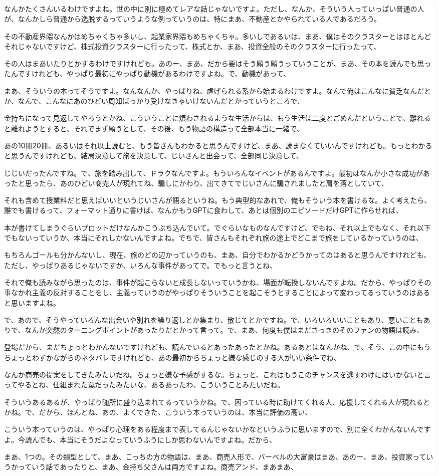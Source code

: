
なんかたくさんいるわけですよね。世の中に別に極めてレアな話じゃないですよ。ただし、なんか、そういう人っていっぱい普通の人が、なんかしら普通から逸脱するっていうような例っていうのは、特にまあ、不動産とかやられている人であるだろう。


その不動産界隈なんかはめちゃくちゃ多いし、起業家界隈もめちゃくちゃ。多いしであるいは、まあ、僕はそのクラスターとはほとんどそれじゃないですけど、株式投資クラスターに行ったって、株式とか、まあ、投資全般のそのクラスターに行ったって、


その人はまあいたりとかするわけですけれども。あのー、まあ、だから要はそう願う願うっていうことが、まあ、その本を読んでも思ったんですけれども、やっぱり最初にやっぱり動機があるわけですよね。で、動機があって、


まあ、そういうの本ってそうですよ。なんなんか、やっぱりね、虐げられる系から始まるわけですよ。なんで俺はこんなに貧乏なんだとか、なんで、こんなにあのひどい周知ばっかり受けなきゃいけないんだとかっていうところで、


金持ちになって見返してやろうとかね、こういうことに煩わされるような生活からは、もう生活は二度とごめんだということで、離れると離れようとすると、それでまず願うとして、その後、もう物語の構造って全部本当に一緒で、


あの10冊20冊、あるいはそれ以上読むと、もう皆さんもわかると思うんですけど、まあ、読まなくていいんですけれども。もっとわかると思うんですけれども、結局決意して旅を決意して、じいさんと出会って、全部同じ決意して、


じじいだったんですね。で、旅を踏み出して、ドラクなんですよ。もういろんなイベントがあるんですよ。最初はなんか小さな成功があったと思ったら、あのひどい商売人が現れてね、騙しにかわり、出てきてでじいさんに騙されましたと肩を落としていて、


それも含めて授業料だと思えばいいというじいさんが語るというね。もう典型的なあれで、俺もそういう本を書けるな。よく考えたら、誰でも書けるって、フォーマット通りに書けば、なんかもうGPTに食わして、あとは個別のエピソードだけGPTに作らせれば、


本が書けてしまうぐらいプロットだけなんかこうぶち込んでいて。でぐらいなものなんですけど、でもね、それ以上でもなく、それ以下でもないっていうか、本当にそれしかないんですよね。でちで、皆さんもそれぞれ旅の途上でどこまで旅をしているかっていうのは、


もちろんゴールも分かんないし、現在、旅のどの辺かっていうのも、まあ、自分でわかるかどうかってのはあると思うんですけれども、ただし、やっぱりあるじゃないですか、いろんな事件があってで。でもっと言うとね、


それで俺も読みながら思ったのは、事件が起こらないと成長しないっていうかね、場面が転換しないんですよね。だから、やっぱりその事なかれ主義の反対することをし、主義っていうのがやっぱりそういうことを起こそうとすることによって変わってるっていうのはあると思いますよね。


で、あので、そうやっていろんな出会いや別れを繰り返しとか集まり、散じてとかですね。で、いろいろいいこともあり、悪いこともありで、なんか突然のターニングポイントがあったりだとかって言って。で、まあ、何度も僕はまださっきのそのファンの物語は読み、


登場だから、まだちょっとわかんないですけれども、読んでいるとあったあったとかね。あるあとはなんかね、で、そう、この中にもうちょっとわずかながらのネタバレですけれども、あの最初からちょっと嫌な感じのする人がいい条件でね、


なんか商売の提案をしてきたみたいだね。ちょっと嫌な予感がするな。ちょっと、これはもうこのチャンスを逃すわけにはいかないと言ってやるとね、仕組まれた罠だったみたいな、あるあったわ、こういうことみたいだね。


そういうあるあるが、やっぱり随所に盛り込まれてるっていうかね。で、困っている時に助けてくれる人、応援してくれる人が現れるとかね。で、だから、ほんとね、あの、よくできた、こういう本っていうのは、本当に評価の高い、


こういう本っていうのは、やっぱり心理をある程度まで表してるんじゃないかなというふうに思いますので、別に全くわかんないんですよ。今読んでも、本当にそうだよなっていうふうにしか思わないんですよね。だから、


まあ、1つの。その類型として、まあ、こっちの方の物語は、まあ、商売人形で、バーベルの大富豪はまあ、あのー、まあ、投資家っていうかっていう話であったりと、まあ、金持ち父さんは両方ですよね。商売アンド、まあまあ、
